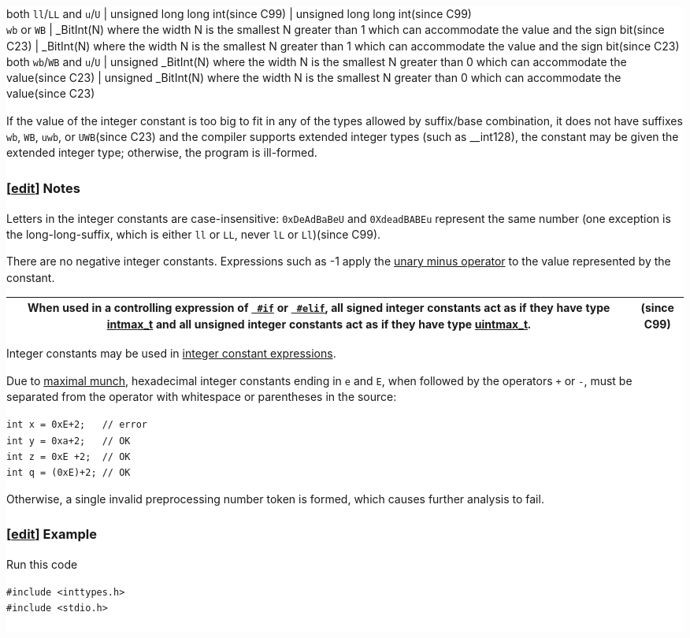 both `ll`/`LL` and `u`/`U` | unsigned long long int(since C99) | unsigned long long int(since C99)  
`wb` or `WB` | _BitInt(N) where the width N is the smallest N greater than 1 which can accommodate the value and the sign bit(since C23) | _BitInt(N) where the width N is the smallest N greater than 1 which can accommodate the value and the sign bit(since C23)  
both `wb`/`WB` and `u`/`U` | unsigned _BitInt(N) where the width N is the smallest N greater than 0 which can accommodate the value(since C23) | unsigned _BitInt(N) where the width N is the smallest N greater than 0 which can accommodate the value(since C23)  
  
If the value of the integer constant is too big to fit in any of the types allowed by suffix/base combination, it does not have suffixes `wb`, `WB`, `uwb`, or `UWB`(since C23) and the compiler supports extended integer types (such as __int128), the constant may be given the extended integer type; otherwise, the program is ill-formed. 

### [[edit](https://en.cppreference.com/mwiki/index.php?title=c/language/integer_constant&action=edit&section=4 "Edit section: Notes")] Notes

Letters in the integer constants are case-insensitive: `0xDeAdBaBeU` and `0XdeadBABEu` represent the same number (one exception is the long-long-suffix, which is either `ll` or `LL`, never `lL` or `Ll`)(since C99). 

There are no negative integer constants. Expressions such as -1 apply the [unary minus operator](operator_arithmetic.html "c/language/operator arithmetic") to the value represented by the constant. 

When used in a controlling expression of [` #if`](../preprocessor/conditional.html "c/preprocessor/conditional") or [` #elif`](../preprocessor/conditional.html "c/preprocessor/conditional"), all signed integer constants act as if they have type [intmax_t](../types/integer.html "c/types/integer") and all unsigned integer constants act as if they have type [uintmax_t](../types/integer.html "c/types/integer").  | (since C99)  
---|---  
  
Integer constants may be used in [integer constant expressions](constant_expression.html "c/language/constant expression"). 

Due to [maximal munch](translation_phases.html#maximal_munch "c/language/translation phases"), hexadecimal integer constants ending in `e` and `E`, when followed by the operators `+` or `-`, must be separated from the operator with whitespace or parentheses in the source: 
    
    
    int x = 0xE+2;   // error
    int y = 0xa+2;   // OK
    int z = 0xE +2;  // OK
    int q = (0xE)+2; // OK

Otherwise, a single invalid preprocessing number token is formed, which causes further analysis to fail. 

### [[edit](https://en.cppreference.com/mwiki/index.php?title=c/language/integer_constant&action=edit&section=5 "Edit section: Example")] Example

Run this code
    
    
    #include <inttypes.h>
    #include <stdio.h>
     